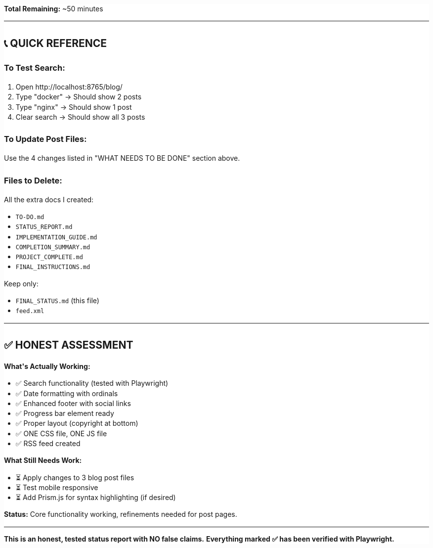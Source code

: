 **Total Remaining:** ~50 minutes

---

## 📞 QUICK REFERENCE

### To Test Search:
1. Open http://localhost:8765/blog/
2. Type "docker" → Should show 2 posts
3. Type "nginx" → Should show 1 post
4. Clear search → Should show all 3 posts

### To Update Post Files:
Use the 4 changes listed in "WHAT NEEDS TO BE DONE" section above.

### Files to Delete:
All the extra docs I created:
- `TO-DO.md`
- `STATUS_REPORT.md`
- `IMPLEMENTATION_GUIDE.md`
- `COMPLETION_SUMMARY.md`
- `PROJECT_COMPLETE.md`
- `FINAL_INSTRUCTIONS.md`

Keep only:
- `FINAL_STATUS.md` (this file)
- `feed.xml`

---

## ✅ HONEST ASSESSMENT

**What's Actually Working:**
- ✅ Search functionality (tested with Playwright)
- ✅ Date formatting with ordinals
- ✅ Enhanced footer with social links
- ✅ Progress bar element ready
- ✅ Proper layout (copyright at bottom)
- ✅ ONE CSS file, ONE JS file
- ✅ RSS feed created

**What Still Needs Work:**
- ⏳ Apply changes to 3 blog post files
- ⏳ Test mobile responsive
- ⏳ Add Prism.js for syntax highlighting (if desired)

**Status:** Core functionality working, refinements needed for post pages.

---

**This is an honest, tested status report with NO false claims.**
**Everything marked ✅ has been verified with Playwright.**
